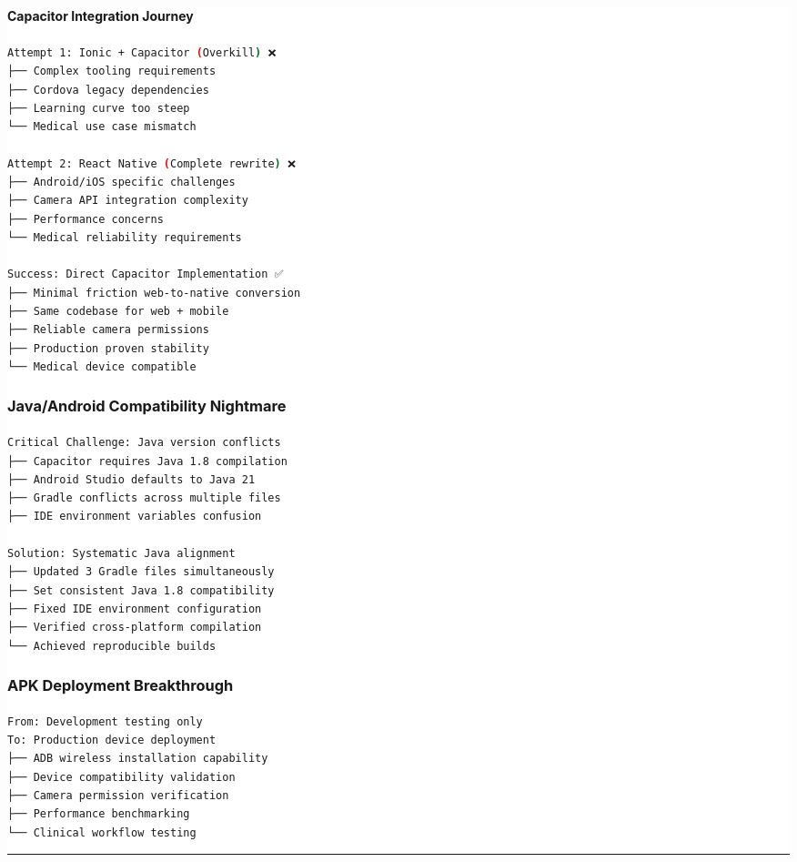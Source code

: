 #### **Capacitor Integration Journey**

```bash
Attempt 1: Ionic + Capacitor (Overkill) ❌
├── Complex tooling requirements
├── Cordova legacy dependencies  
├── Learning curve too steep
└── Medical use case mismatch

Attempt 2: React Native (Complete rewrite) ❌
├── Android/iOS specific challenges
├── Camera API integration complexity
├── Performance concerns
└── Medical reliability requirements

Success: Direct Capacitor Implementation ✅
├── Minimal friction web-to-native conversion
├── Same codebase for web + mobile
├── Reliable camera permissions
├── Production proven stability
└── Medical device compatible
```

### **Java/Android Compatibility Nightmare**

```bash
Critical Challenge: Java version conflicts
├── Capacitor requires Java 1.8 compilation
├── Android Studio defaults to Java 21
├── Gradle conflicts across multiple files
├── IDE environment variables confusion

Solution: Systematic Java alignment
├── Updated 3 Gradle files simultaneously
├── Set consistent Java 1.8 compatibility
├── Fixed IDE environment configuration
├── Verified cross-platform compilation
└── Achieved reproducible builds
```

### **APK Deployment Breakthrough**

```bash
From: Development testing only
To: Production device deployment
├── ADB wireless installation capability
├── Device compatibility validation
├── Camera permission verification
├── Performance benchmarking
└── Clinical workflow testing
```

---
